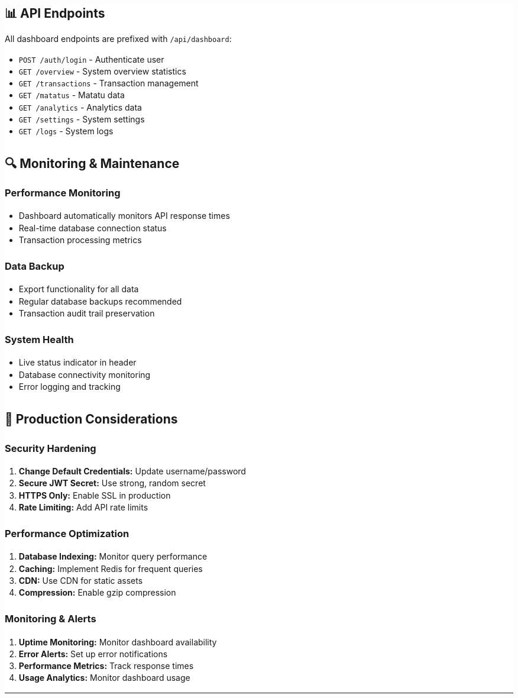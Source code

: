 ## 📊 API Endpoints

All dashboard endpoints are prefixed with `/api/dashboard`:

- `POST /auth/login` - Authenticate user
- `GET /overview` - System overview statistics
- `GET /transactions` - Transaction management
- `GET /matatus` - Matatu data
- `GET /analytics` - Analytics data
- `GET /settings` - System settings
- `GET /logs` - System logs

## 🔍 Monitoring & Maintenance

### Performance Monitoring
- Dashboard automatically monitors API response times
- Real-time database connection status
- Transaction processing metrics

### Data Backup
- Export functionality for all data
- Regular database backups recommended
- Transaction audit trail preservation

### System Health
- Live status indicator in header
- Database connectivity monitoring
- Error logging and tracking

## 🎯 Production Considerations

### Security Hardening
1. **Change Default Credentials:** Update username/password
2. **Secure JWT Secret:** Use strong, random secret
3. **HTTPS Only:** Enable SSL in production
4. **Rate Limiting:** Add API rate limits

### Performance Optimization
1. **Database Indexing:** Monitor query performance
2. **Caching:** Implement Redis for frequent queries
3. **CDN:** Use CDN for static assets
4. **Compression:** Enable gzip compression

### Monitoring & Alerts
1. **Uptime Monitoring:** Monitor dashboard availability
2. **Error Alerts:** Set up error notifications
3. **Performance Metrics:** Track response times
4. **Usage Analytics:** Monitor dashboard usage

---